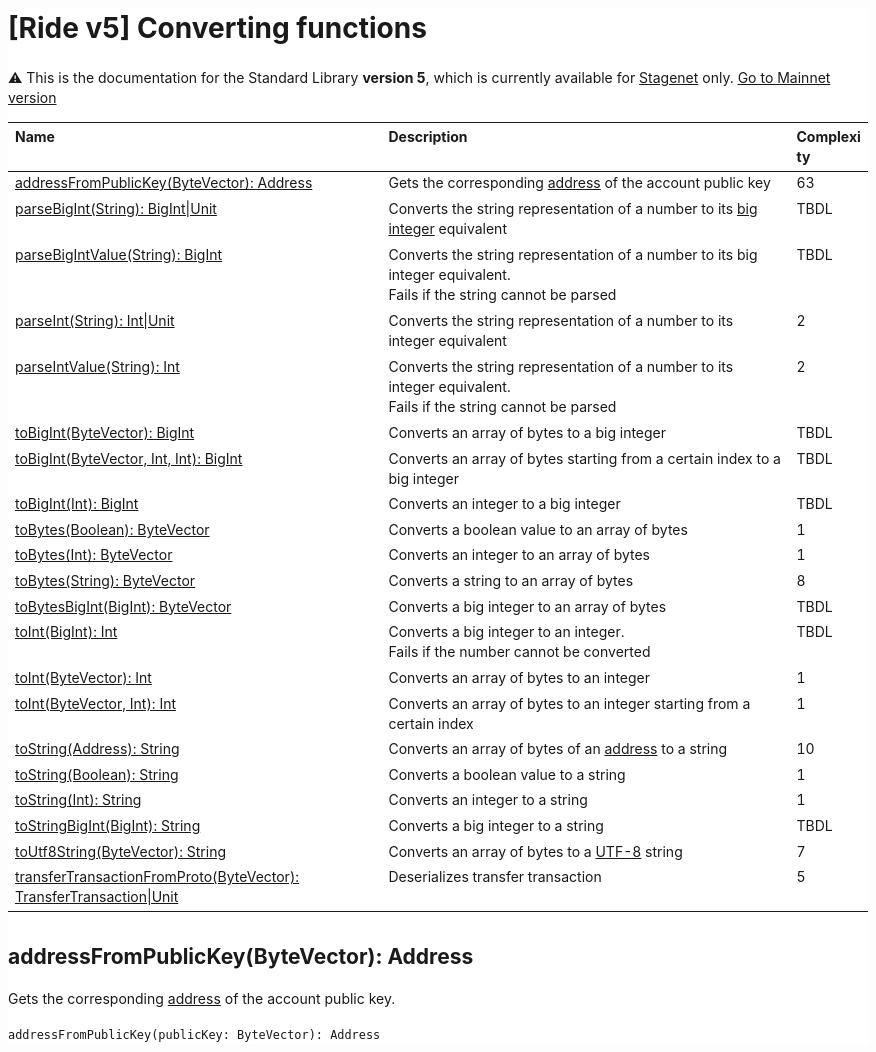 # [Ride v5] Converting functions

:warning: This is the documentation for the Standard Library **version 5**, which is currently available for [Stagenet](/en/blockchain/blockchain-network/) only. [Go to Mainnet version](/en/ride/functions/built-in-functions/converting-functions)

| Name | Description | Complexity |
| :--- | :--- | :--- |
| [addressFromPublicKey(ByteVector): Address](#address-from-public-key)| Gets the corresponding [address](/en/blockchain/account/address) of the account public key | 63 |
| [parseBigInt(String): BigInt&#124;Unit](#parse-bigint) | Converts the string representation of a number to its [big integer](/en/ride/v5/data-types/bigint) equivalent | TBDL |
| [parseBigIntValue(String): BigInt](#parse-bigint-value) | Converts the string representation of a number to its big integer equivalent.<br>Fails if the string cannot be parsed | TBDL |
| [parseInt(String): Int&#124;Unit](#parse-int) | Converts the string representation of a number to its integer equivalent | 2 |
| [parseIntValue(String): Int](#parse-int-value) | Converts the string representation of a number to its integer equivalent.<br>Fails if the string cannot be parsed | 2 |
| [toBigInt(ByteVector): BigInt](#to-bigint-bytevector) | Converts an array of bytes to a big integer | TBDL |
| [toBigInt(ByteVector, Int, Int): BigInt](#to-bigint-bytevector-int-int) | Converts an array of bytes starting from a certain index to a big integer | TBDL |
| [toBigInt(Int): BigInt](#to-bigint-int) | Converts an integer to a big integer | TBDL |
| [toBytes(Boolean): ByteVector](#tobytes-bool) | Converts a boolean value to an array of bytes | 1 |
| [toBytes(Int): ByteVector](#tobytes-int) | Converts an integer to an array of bytes | 1 |
| [toBytes(String): ByteVector](#tobytes-string) | Converts a string to an array of bytes | 8 |
| [toBytesBigInt(BigInt): ByteVector](#to-bytes-bigint) | Converts a big integer to an array of bytes | TBDL |
| [toInt(BigInt): Int](#to-int-bigint) | Converts a big integer to an integer.<br>Fails if the number cannot be converted | TBDL |
| [toInt(ByteVector): Int](#toint-bytes) | Converts an array of bytes to an integer | 1 |
| [toInt(ByteVector, Int): Int](#toint-bytes-int) | Converts an array of bytes to an integer starting from a certain index | 1 |
| [toString(Address): String](#to-string-address) | Converts an array of bytes of an [address](/en/blockchain/account/address) to a string | 10 |
| [toString(Boolean): String](#tostring-bool) | Converts a boolean value to a string | 1 |
| [toString(Int): String](#tostring-int) | Converts an integer to a string | 1 |
| [toStringBigInt(BigInt): String](#to-string-bigint) | Converts a big integer to a string | TBDL |
| [toUtf8String(ByteVector): String](#to-utf8-string) | Converts an array of bytes to a [UTF-8](https://en.wikipedia.org/wiki/UTF-8) string | 7 |
| [transferTransactionFromProto(ByteVector): TransferTransaction&#124;Unit](#transfertransactionfromproto) | Deserializes transfer transaction | 5 |

## addressFromPublicKey(ByteVector): Address<a id="address-from-public-key"></a>

Gets the corresponding [address](/en/blockchain/account/address) of the account public key.

```
addressFromPublicKey(publicKey: ByteVector): Address
```
